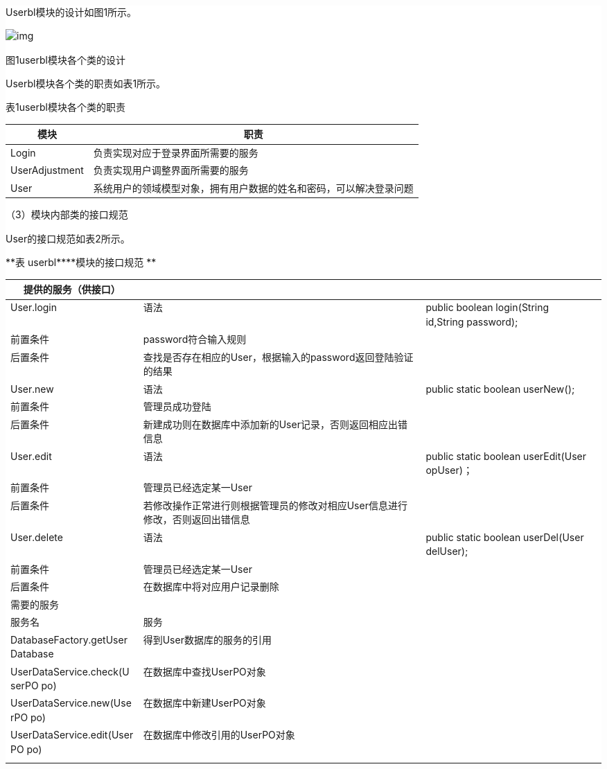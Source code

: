 Userbl模块的设计如图1所示。

![img](file:///C:\Users\Kevin\AppData\Local\Temp\msohtmlclip1\01\clip_image002.jpg)

图1userbl模块各个类的设计

Userbl模块各个类的职责如表1所示。

表1userbl模块各个类的职责

| **模块**         | **职责**                            |
| -------------- | --------------------------------- |
| Login          | 负责实现对应于登录界面所需要的服务                 |
| UserAdjustment | 负责实现用户调整界面所需要的服务                  |
| User           | 系统用户的领域模型对象，拥有用户数据的姓名和密码，可以解决登录问题 |

 

（3）模块内部类的接口规范

User的接口规范如表2所示。

**表 userbl****模块的接口规范      **

| 提供的服务（供接口）                        |                                          |                                          |      |
| --------------------------------- | ---------------------------------------- | ---------------------------------------- | ---- |
| User.login                        | 语法                                       | public  boolean login(String id,String password); |      |
| 前置条件                              | password符合输入规则                           |                                          |      |
| 后置条件                              | 查找是否存在相应的User，根据输入的password返回登陆验证的结果     |                                          |      |
| User.new                          | 语法                                       | public  static boolean userNew();        |      |
| 前置条件                              | 管理员成功登陆                                  |                                          |      |
| 后置条件                              | 新建成功则在数据库中添加新的User记录，否则返回相应出错信息          |                                          |      |
| User.edit                         | 语法                                       | public  static boolean userEdit(User opUser)； |      |
| 前置条件                              | 管理员已经选定某一User                            |                                          |      |
| 后置条件                              | 若修改操作正常进行则根据管理员的修改对相应User信息进行修改，否则返回出错信息 |                                          |      |
| User.delete                       | 语法                                       | public  static boolean userDel(User delUser); |      |
| 前置条件                              | 管理员已经选定某一User                            |                                          |      |
| 后置条件                              | 在数据库中将对应用户记录删除                           |                                          |      |
| 需要的服务                             |                                          |                                          |      |
| 服务名                               | 服务                                       |                                          |      |
| DatabaseFactory.getUserDatabase   | 得到User数据库的服务的引用                          |                                          |      |
| UserDataService.check(UserPO  po) | 在数据库中查找UserPO对象                          |                                          |      |
| UserDataService.new(UserPO  po)   | 在数据库中新建UserPO对象                          |                                          |      |
| UserDataService.edit(UserPO  po)  | 在数据库中修改引用的UserPO对象                       |                                          |      |
|                                   |                                          |                                          |      |
